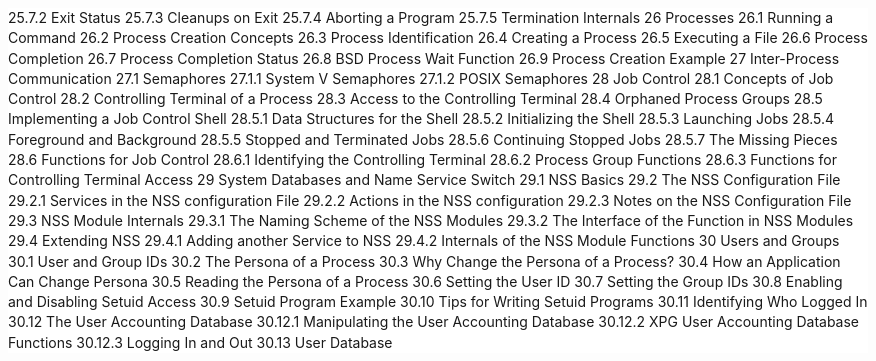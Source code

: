 25.7.2 Exit Status
25.7.3 Cleanups on Exit
25.7.4 Aborting a Program
25.7.5 Termination Internals
26 Processes
26.1 Running a Command
26.2 Process Creation Concepts
26.3 Process Identification
26.4 Creating a Process
26.5 Executing a File
26.6 Process Completion
26.7 Process Completion Status
26.8 BSD Process Wait Function
26.9 Process Creation Example
27 Inter-Process Communication
27.1 Semaphores
27.1.1 System V Semaphores
27.1.2 POSIX Semaphores
28 Job Control
28.1 Concepts of Job Control
28.2 Controlling Terminal of a Process
28.3 Access to the Controlling Terminal
28.4 Orphaned Process Groups
28.5 Implementing a Job Control Shell
28.5.1 Data Structures for the Shell
28.5.2 Initializing the Shell
28.5.3 Launching Jobs
28.5.4 Foreground and Background
28.5.5 Stopped and Terminated Jobs
28.5.6 Continuing Stopped Jobs
28.5.7 The Missing Pieces
28.6 Functions for Job Control
28.6.1 Identifying the Controlling Terminal
28.6.2 Process Group Functions
28.6.3 Functions for Controlling Terminal Access
29 System Databases and Name Service Switch
29.1 NSS Basics
29.2 The NSS Configuration File
29.2.1 Services in the NSS configuration File
29.2.2 Actions in the NSS configuration
29.2.3 Notes on the NSS Configuration File
29.3 NSS Module Internals
29.3.1 The Naming Scheme of the NSS Modules
29.3.2 The Interface of the Function in NSS Modules
29.4 Extending NSS
29.4.1 Adding another Service to NSS
29.4.2 Internals of the NSS Module Functions
30 Users and Groups
30.1 User and Group IDs
30.2 The Persona of a Process
30.3 Why Change the Persona of a Process?
30.4 How an Application Can Change Persona
30.5 Reading the Persona of a Process
30.6 Setting the User ID
30.7 Setting the Group IDs
30.8 Enabling and Disabling Setuid Access
30.9 Setuid Program Example
30.10 Tips for Writing Setuid Programs
30.11 Identifying Who Logged In
30.12 The User Accounting Database
30.12.1 Manipulating the User Accounting Database
30.12.2 XPG User Accounting Database Functions
30.12.3 Logging In and Out
30.13 User Database